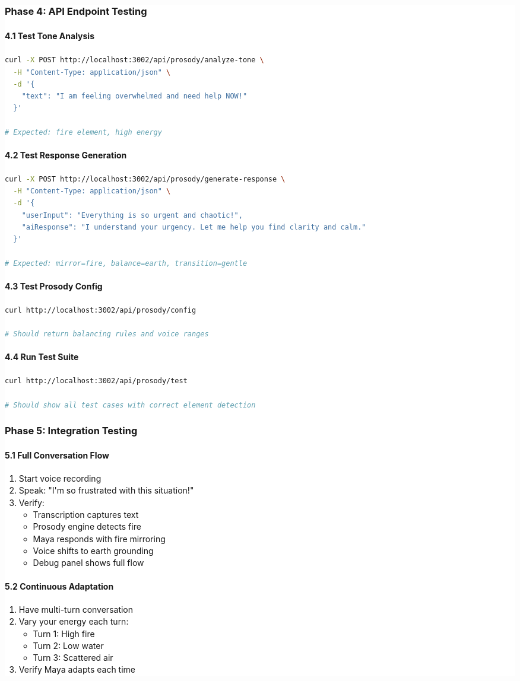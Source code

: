 ### Phase 4: API Endpoint Testing

#### 4.1 Test Tone Analysis
```bash
curl -X POST http://localhost:3002/api/prosody/analyze-tone \
  -H "Content-Type: application/json" \
  -d '{
    "text": "I am feeling overwhelmed and need help NOW!"
  }'

# Expected: fire element, high energy
```

#### 4.2 Test Response Generation
```bash
curl -X POST http://localhost:3002/api/prosody/generate-response \
  -H "Content-Type: application/json" \
  -d '{
    "userInput": "Everything is so urgent and chaotic!",
    "aiResponse": "I understand your urgency. Let me help you find clarity and calm."
  }'

# Expected: mirror=fire, balance=earth, transition=gentle
```

#### 4.3 Test Prosody Config
```bash
curl http://localhost:3002/api/prosody/config

# Should return balancing rules and voice ranges
```

#### 4.4 Run Test Suite
```bash
curl http://localhost:3002/api/prosody/test

# Should show all test cases with correct element detection
```

### Phase 5: Integration Testing

#### 5.1 Full Conversation Flow
1. Start voice recording
2. Speak: "I'm so frustrated with this situation!"
3. Verify:
   - Transcription captures text
   - Prosody engine detects fire
   - Maya responds with fire mirroring
   - Voice shifts to earth grounding
   - Debug panel shows full flow

#### 5.2 Continuous Adaptation
1. Have multi-turn conversation
2. Vary your energy each turn:
   - Turn 1: High fire
   - Turn 2: Low water
   - Turn 3: Scattered air
3. Verify Maya adapts each time
